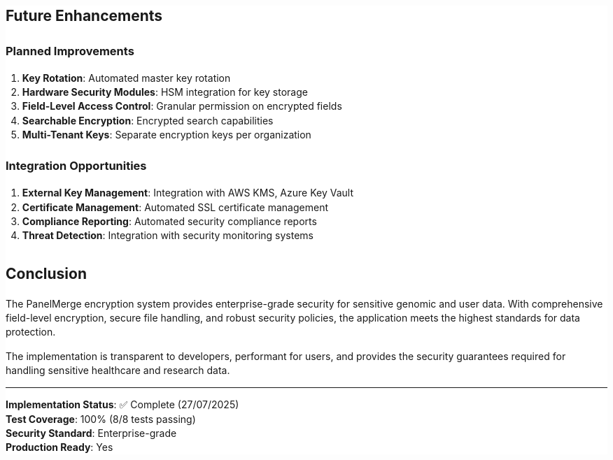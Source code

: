 ## Future Enhancements

### Planned Improvements

1. **Key Rotation**: Automated master key rotation
2. **Hardware Security Modules**: HSM integration for key storage
3. **Field-Level Access Control**: Granular permission on encrypted fields
4. **Searchable Encryption**: Encrypted search capabilities
5. **Multi-Tenant Keys**: Separate encryption keys per organization

### Integration Opportunities

1. **External Key Management**: Integration with AWS KMS, Azure Key Vault
2. **Certificate Management**: Automated SSL certificate management
3. **Compliance Reporting**: Automated security compliance reports
4. **Threat Detection**: Integration with security monitoring systems

## Conclusion

The PanelMerge encryption system provides enterprise-grade security for sensitive genomic and user data. With comprehensive field-level encryption, secure file handling, and robust security policies, the application meets the highest standards for data protection.

The implementation is transparent to developers, performant for users, and provides the security guarantees required for handling sensitive healthcare and research data.

---

**Implementation Status**: ✅ Complete (27/07/2025)  
**Test Coverage**: 100% (8/8 tests passing)  
**Security Standard**: Enterprise-grade  
**Production Ready**: Yes
